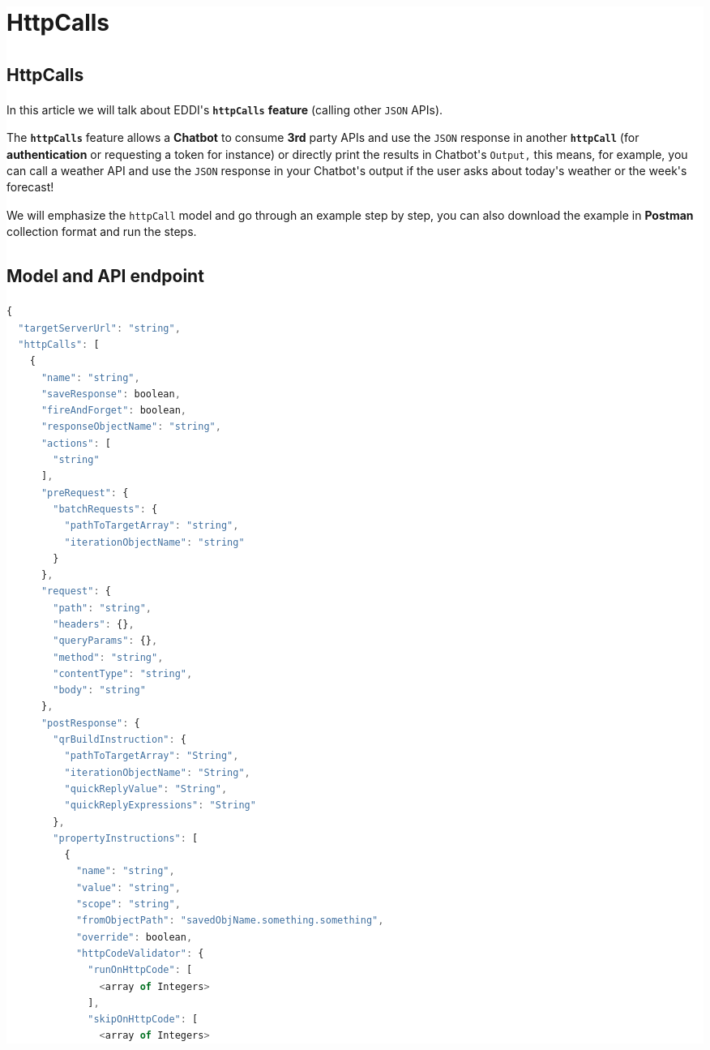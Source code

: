 # HttpCalls

## HttpCalls

In this article we will talk about EDDI's **`httpCalls`** **feature** (calling other `JSON` APIs).

The **`httpCalls`** feature allows a **Chatbot** to consume **3rd** party APIs and use the `JSON` response in another **`httpCall`** (for **authentication** or requesting a token for instance) or directly print the results in Chatbot's `Output,` this means, for example, you can call a weather API and use the `JSON` response in your Chatbot's output if the user asks about today's weather or the week's forecast!

We will emphasize the `httpCall` model and go through an example step by step, you can also download the example in **Postman** collection format and run the steps.

## Model and API endpoint

```javascript
{
  "targetServerUrl": "string",
  "httpCalls": [
    {
      "name": "string",
      "saveResponse": boolean,
      "fireAndForget": boolean,
      "responseObjectName": "string",
      "actions": [
        "string"
      ],
      "preRequest": {
        "batchRequests": {
          "pathToTargetArray": "string",
          "iterationObjectName": "string"
        }
      },
      "request": {
        "path": "string",
        "headers": {},
        "queryParams": {},
        "method": "string",
        "contentType": "string",
        "body": "string"
      },
      "postResponse": {
        "qrBuildInstruction": {
          "pathToTargetArray": "String",
          "iterationObjectName": "String",
          "quickReplyValue": "String",
          "quickReplyExpressions": "String"
        },
        "propertyInstructions": [
          {
            "name": "string",
            "value": "string",
            "scope": "string",
            "fromObjectPath": "savedObjName.something.something",
            "override": boolean,
            "httpCodeValidator": {
              "runOnHttpCode": [
                <array of Integers>
              ],
              "skipOnHttpCode": [
                <array of Integers>
```